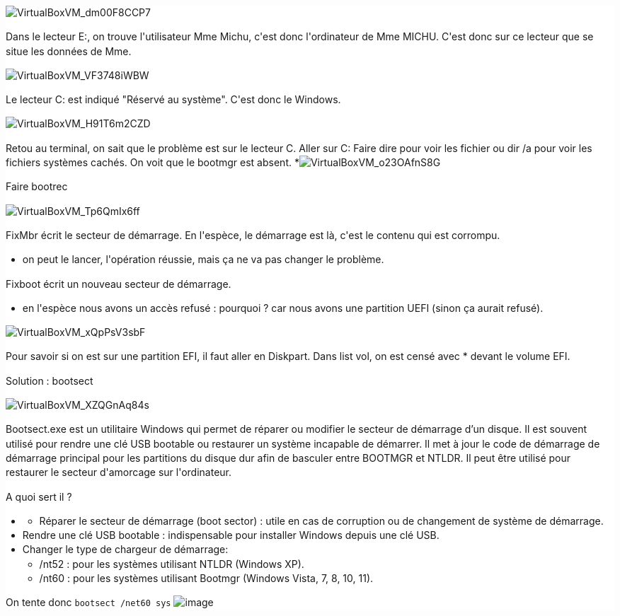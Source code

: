 <img width="1920" height="1032" alt="VirtualBoxVM_dm00F8CCP7" src="https://github.com/user-attachments/assets/30327dcd-a59c-4c2f-bded-74321f0e8a52" />

Dans le lecteur E:, on trouve l'utilisateur Mme Michu, c'est donc l'ordinateur de Mme MICHU. C'est donc sur ce lecteur que se situe les données de Mme.

<img width="1920" height="1032" alt="VirtualBoxVM_VF3748iWBW" src="https://github.com/user-attachments/assets/9268246a-41c9-4d4b-b5b6-dd27d3be703d" />

Le lecteur C: est indiqué "Réservé au système". C'est donc le Windows.

<img width="1920" height="1032" alt="VirtualBoxVM_H91T6m2CZD" src="https://github.com/user-attachments/assets/d623de61-a0bc-4548-b972-d2cce3e8e9b0" />

Retou au terminal, on sait que le problème est sur le lecteur C.
Aller sur C:
Faire dire pour voir les fichier ou dir /a pour voir les fichiers systèmes cachés. On voit que le bootmgr est absent.
*<img width="1920" height="1032" alt="VirtualBoxVM_o23OAfnS8G" src="https://github.com/user-attachments/assets/d6ea2c11-6a1e-4867-a6b3-d14728e9c7e4" />

Faire bootrec

<img width="1920" height="1032" alt="VirtualBoxVM_Tp6QmIx6ff" src="https://github.com/user-attachments/assets/ef91c7f0-9751-4a1e-9808-397174790853" />

FixMbr écrit le secteur de démarrage. En l'espèce, le démarrage est là, c'est le contenu qui est corrompu.
- on peut le lancer, l'opération réussie, mais ça ne va pas changer le problème.

Fixboot écrit un nouveau secteur de démarrage.
- en l'espèce nous avons un accès refusé : pourquoi ? car nous avons une partition UEFI (sinon ça aurait refusé).

<img width="1920" height="1032" alt="VirtualBoxVM_xQpPsV3sbF" src="https://github.com/user-attachments/assets/76356cb2-18ec-4053-8a7b-9b49dca4f1c2" />

Pour savoir si on est sur une partition EFI, il faut aller en Diskpart. Dans list vol, on est censé avec * devant le volume EFI.

Solution : bootsect

<img width="1920" height="1032" alt="VirtualBoxVM_XZQGnAq84s" src="https://github.com/user-attachments/assets/a312f078-fa81-404e-af74-142d235dc954" />

Bootsect.exe est un utilitaire Windows qui permet de réparer ou modifier le secteur de démarrage d’un disque. Il est souvent utilisé pour rendre une clé USB bootable ou restaurer un système incapable de démarrer.
Il met à jour le code de démarrage de démarrage principal pour les partitions du disque dur afin de basculer entre BOOTMGR et NTLDR. Il peut être utilisé pour restaurer le secteur d'amorcage sur l'ordinateur.

A quoi sert il ?
- - Réparer le secteur de démarrage (boot sector) : utile en cas de corruption ou de changement de système de démarrage.
- Rendre une clé USB bootable : indispensable pour installer Windows depuis une clé USB.
- Changer le type de chargeur de démarrage:
  - /nt52 : pour les systèmes utilisant NTLDR (Windows XP).
  - /nt60 : pour les systèmes utilisant Bootmgr (Windows Vista, 7, 8, 10, 11).

On tente donc ````bootsect /net60 sys````
<img width="1920" height="1032" alt="image" src="https://github.com/user-attachments/assets/a81ae0bf-75c7-411b-8083-39df681ee735" />
